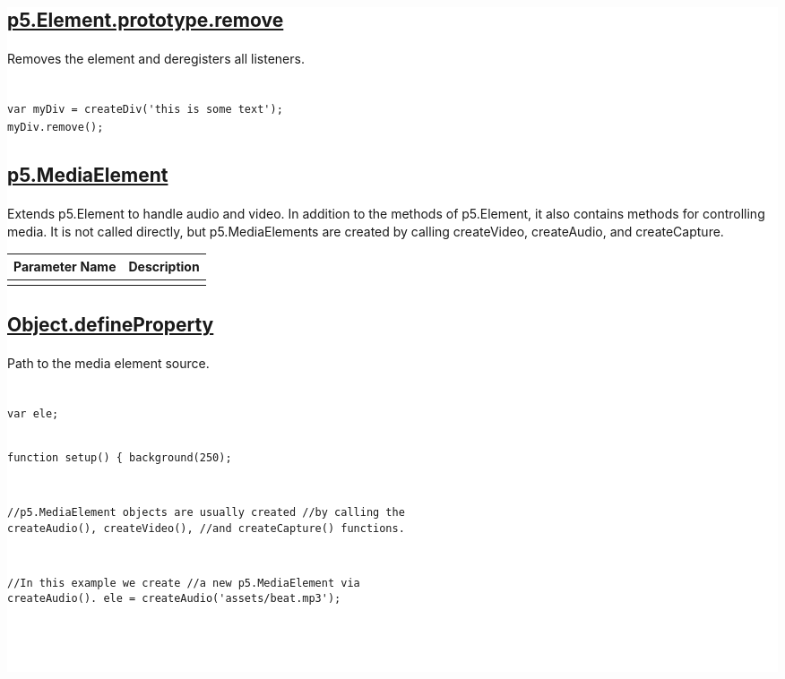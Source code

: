 


## [p5.Element.prototype.remove](https://github.com/TheAndroidMaster/P5Samples/blob/master//p5.dom.js#L1747)

Removes the element and deregisters all listeners. 
<div class='norender'><code> 
var myDiv = createDiv('this is some text'); 
myDiv.remove(); 
</code></div> 












## [p5.MediaElement](https://github.com/TheAndroidMaster/P5Samples/blob/master//p5.dom.js#L1771)

Extends p5.Element to handle audio and video. In addition to the methods 
of p5.Element, it also contains methods for controlling media. It is not 
called directly, but p5.MediaElements are created by calling createVideo, 
createAudio, and createCapture. 





|Parameter Name|Description|
|-----|-----|
|||








## [Object.defineProperty](https://github.com/TheAndroidMaster/P5Samples/blob/master//p5.dom.js#L1793)

Path to the media element source. 

<div><code> 
var ele; 

function setup() { 
background(250); 

//p5.MediaElement objects are usually created 
//by calling the createAudio(), createVideo(), 
//and createCapture() functions. 

//In this example we create 
//a new p5.MediaElement via createAudio(). 
ele = createAudio('assets/beat.mp3'); 
